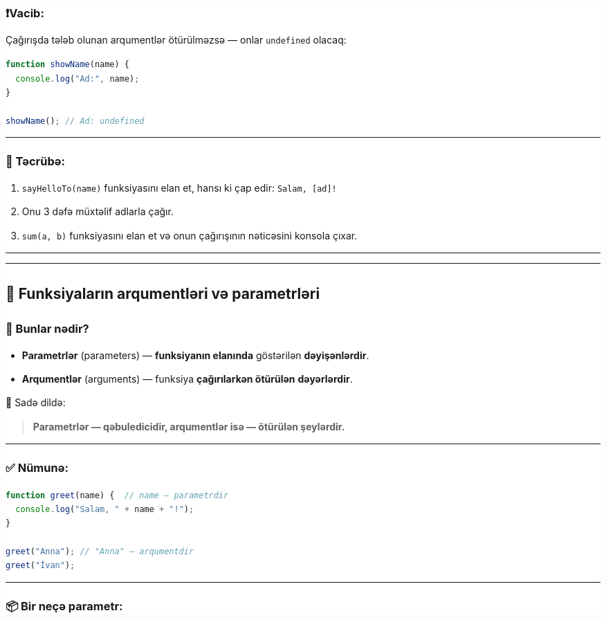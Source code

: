 
### ❗Vacib:

Çağırışda tələb olunan arqumentlər ötürülməzsə — onlar `undefined` olacaq:

```javascript
function showName(name) {
  console.log("Ad:", name);
}

showName(); // Ad: undefined
```

---

### 🧪 Təcrübə:

1. `sayHelloTo(name)` funksiyasını elan et, hansı ki çap edir: `Salam, [ad]!`
    
2. Onu 3 dəfə müxtəlif adlarla çağır.
    
3. `sum(a, b)` funksiyasını elan et və onun çağırışının nəticəsini konsola çıxar.
    

---

---

## 🧩 Funksiyaların arqumentləri və parametrləri

### 📌 Bunlar nədir?

- **Parametrlər** (parameters) — **funksiyanın elanında** göstərilən **dəyişənlərdir**.
    
- **Arqumentlər** (arguments) — funksiya **çağırılarkən ötürülən** **dəyərlərdir**.
    

🧠 Sadə dildə:

> **Parametrlər — qəbuledicidir, arqumentlər isə — ötürülən şeylərdir.**

---

### ✅ Nümunə:

```javascript
function greet(name) {  // name — parametrdir
  console.log("Salam, " + name + "!");
}

greet("Anna"); // "Anna" — arqumentdir
greet("İvan");
```

---

### 📦 Bir neçə parametr:
